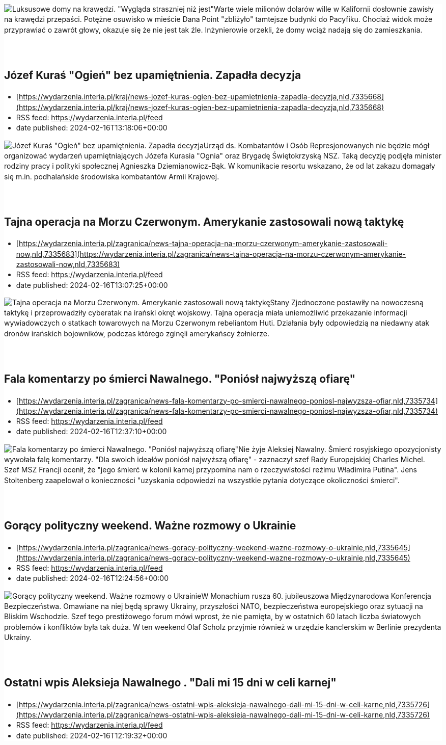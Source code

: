 <p><a href="https://wydarzenia.interia.pl/zagranica/news-luksusowe-domy-na-krawedzi-wyglada-straszniej-niz-jest,nId,7335769"><img align="left" alt="Luksusowe domy na krawędzi. &quot;Wygląda straszniej niż jest&quot;" src="https://i.iplsc.com/luksusowe-domy-na-krawedzi-wyglada-straszniej-niz-jest/000IMD9J17Y9E7TL-C321.jpg" /></a>Warte wiele milionów dolarów wille w Kalifornii dosłownie zawisły na krawędzi przepaści. Potężne osuwisko w mieście Dana Point &quot;zbliżyło&quot; tamtejsze budynki do Pacyfiku. Chociaż widok może przyprawiać o zawrót głowy, okazuje się że nie jest tak źle. Inżynierowie orzekli, że domy wciąż nadają się do zamieszkania.</p><br clear="all" />

## Józef Kuraś "Ogień" bez upamiętnienia. Zapadła decyzja
 - [https://wydarzenia.interia.pl/kraj/news-jozef-kuras-ogien-bez-upamietnienia-zapadla-decyzja,nId,7335668](https://wydarzenia.interia.pl/kraj/news-jozef-kuras-ogien-bez-upamietnienia-zapadla-decyzja,nId,7335668)
 - RSS feed: https://wydarzenia.interia.pl/feed
 - date published: 2024-02-16T13:18:06+00:00

<p><a href="https://wydarzenia.interia.pl/kraj/news-jozef-kuras-ogien-bez-upamietnienia-zapadla-decyzja,nId,7335668"><img align="left" alt="Józef Kuraś &quot;Ogień&quot; bez upamiętnienia. Zapadła decyzja" src="https://i.iplsc.com/jozef-kuras-ogien-bez-upamietnienia-zapadla-decyzja/000IMCTRGGTVWWVQ-C321.jpg" /></a>Urząd ds. Kombatantów i Osób Represjonowanych nie będzie mógł organizować wydarzeń upamiętniających Józefa Kurasia &quot;Ognia&quot; oraz Brygadę Świętokrzyską NSZ. Taką decyzję podjęła minister rodziny pracy i polityki społecznej Agnieszka Dziemianowicz-Bąk. W komunikacie resortu wskazano, że od lat zakazu domagały się m.in. podhalańskie środowiska kombatantów Armii Krajowej.</p><br clear="all" />

## Tajna operacja na Morzu Czerwonym. Amerykanie zastosowali nową taktykę
 - [https://wydarzenia.interia.pl/zagranica/news-tajna-operacja-na-morzu-czerwonym-amerykanie-zastosowali-now,nId,7335683](https://wydarzenia.interia.pl/zagranica/news-tajna-operacja-na-morzu-czerwonym-amerykanie-zastosowali-now,nId,7335683)
 - RSS feed: https://wydarzenia.interia.pl/feed
 - date published: 2024-02-16T13:07:25+00:00

<p><a href="https://wydarzenia.interia.pl/zagranica/news-tajna-operacja-na-morzu-czerwonym-amerykanie-zastosowali-now,nId,7335683"><img align="left" alt="Tajna operacja na Morzu Czerwonym. Amerykanie zastosowali nową taktykę" src="https://i.iplsc.com/tajna-operacja-na-morzu-czerwonym-amerykanie-zastosowali-now/000IMCSXOG8UMHNR-C321.jpg" /></a>Stany Zjednoczone postawiły na nowoczesną taktykę i przeprowadziły cyberatak na irański okręt wojskowy. Tajna operacja miała uniemożliwić przekazanie informacji wywiadowczych o statkach towarowych na Morzu Czerwonym rebeliantom Huti. Działania były odpowiedzią na niedawny atak dronów irańskich bojowników, podczas którego zginęli amerykańscy żołnierze.</p><br clear="all" />

## Fala komentarzy po śmierci Nawalnego. "Poniósł najwyższą ofiarę"
 - [https://wydarzenia.interia.pl/zagranica/news-fala-komentarzy-po-smierci-nawalnego-poniosl-najwyzsza-ofiar,nId,7335734](https://wydarzenia.interia.pl/zagranica/news-fala-komentarzy-po-smierci-nawalnego-poniosl-najwyzsza-ofiar,nId,7335734)
 - RSS feed: https://wydarzenia.interia.pl/feed
 - date published: 2024-02-16T12:37:10+00:00

<p><a href="https://wydarzenia.interia.pl/zagranica/news-fala-komentarzy-po-smierci-nawalnego-poniosl-najwyzsza-ofiar,nId,7335734"><img align="left" alt="Fala komentarzy po śmierci Nawalnego. &quot;Poniósł najwyższą ofiarę&quot;" src="https://i.iplsc.com/fala-komentarzy-po-smierci-nawalnego-poniosl-najwyzsza-ofiar/000IMD4K34A3KLD2-C321.jpg" /></a>Nie żyje Aleksiej Nawalny. Śmierć rosyjskiego opozycjonisty wywołała falę komentarzy. &quot;Dla swoich ideałów poniósł najwyższą ofiarę&quot; - zaznaczył szef Rady Europejskiej Charles Michel. Szef MSZ Francji ocenił, że &quot;jego śmierć w kolonii karnej przypomina nam o rzeczywistości reżimu Władimira Putina&quot;. Jens Stoltenberg zaapelował o konieczności &quot;uzyskania odpowiedzi na wszystkie pytania dotyczące okoliczności śmierci&quot;.</p><br clear="all" />

## Gorący polityczny weekend. Ważne rozmowy o Ukrainie
 - [https://wydarzenia.interia.pl/zagranica/news-goracy-polityczny-weekend-wazne-rozmowy-o-ukrainie,nId,7335645](https://wydarzenia.interia.pl/zagranica/news-goracy-polityczny-weekend-wazne-rozmowy-o-ukrainie,nId,7335645)
 - RSS feed: https://wydarzenia.interia.pl/feed
 - date published: 2024-02-16T12:24:56+00:00

<p><a href="https://wydarzenia.interia.pl/zagranica/news-goracy-polityczny-weekend-wazne-rozmowy-o-ukrainie,nId,7335645"><img align="left" alt="Gorący polityczny weekend. Ważne rozmowy o Ukrainie" src="https://i.iplsc.com/goracy-polityczny-weekend-wazne-rozmowy-o-ukrainie/000IMCPPLR4B867H-C321.jpg" /></a>W Monachium rusza 60. jubileuszowa Międzynarodowa Konferencja Bezpieczeństwa. Omawiane na niej będą sprawy Ukrainy, przyszłości NATO, bezpieczeństwa europejskiego oraz sytuacji na Bliskim Wschodzie. Szef tego prestiżowego forum mówi wprost, że nie pamięta, by w ostatnich 60 latach liczba światowych problemów i konfliktów była tak duża. W ten weekend Olaf Scholz przyjmie również w urzędzie kanclerskim w Berlinie prezydenta Ukrainy. </p><br clear="all" />

## Ostatni wpis Aleksieja Nawalnego . "Dali mi 15 dni w celi karnej"
 - [https://wydarzenia.interia.pl/zagranica/news-ostatni-wpis-aleksieja-nawalnego-dali-mi-15-dni-w-celi-karne,nId,7335726](https://wydarzenia.interia.pl/zagranica/news-ostatni-wpis-aleksieja-nawalnego-dali-mi-15-dni-w-celi-karne,nId,7335726)
 - RSS feed: https://wydarzenia.interia.pl/feed
 - date published: 2024-02-16T12:19:32+00:00
